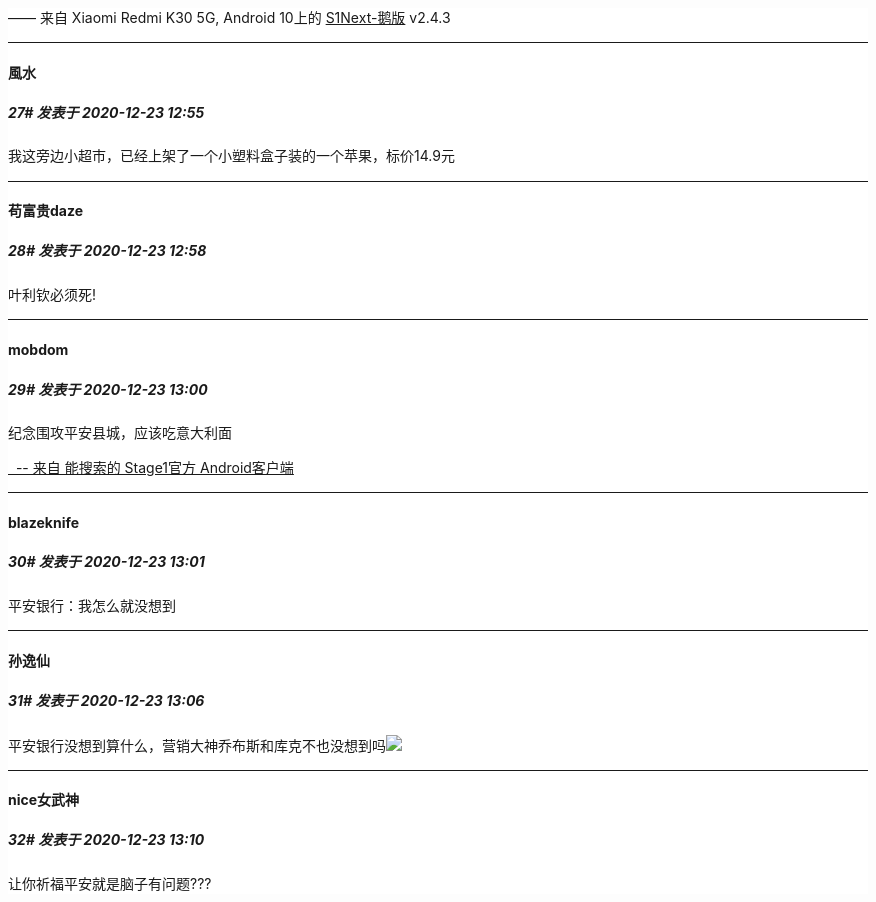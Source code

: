—— 来自 Xiaomi Redmi K30 5G, Android 10上的 [S1Next-鹅版](https://github.com/ykrank/S1-Next/releases) v2.4.3


-----

####  風水  
##### 27#       发表于 2020-12-23 12:55


我这旁边小超市，已经上架了一个小塑料盒子装的一个苹果，标价14.9元


-----

####  苟富贵daze  
##### 28#       发表于 2020-12-23 12:58


叶利钦必须死!


-----

####  mobdom  
##### 29#       发表于 2020-12-23 13:00


纪念围攻平安县城，应该吃意大利面

[  -- 来自 能搜索的 Stage1官方 Android客户端](https://www.coolapk.com/apk/140634)


-----

####  blazeknife  
##### 30#       发表于 2020-12-23 13:01


平安银行：我怎么就没想到


-----

####  孙逸仙  
##### 31#       发表于 2020-12-23 13:06


平安银行没想到算什么，营销大神乔布斯和库克不也没想到吗<img src="https://static.saraba1st.com/image/smiley/face2017/067.png" referrerpolicy="no-referrer">


-----

####  nice女武神  
##### 32#       发表于 2020-12-23 13:10


让你祈福平安就是脑子有问题???
